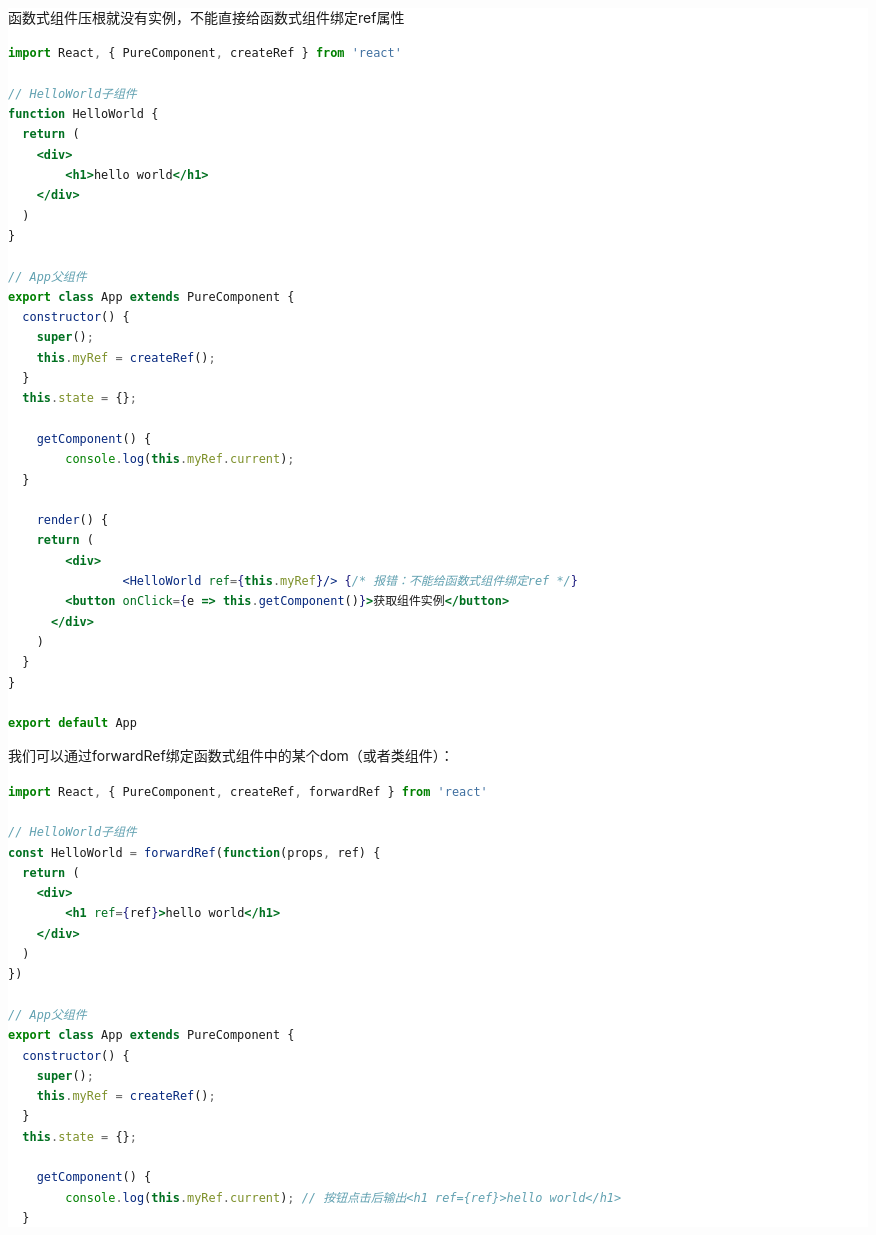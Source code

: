 函数式组件压根就没有实例，不能直接给函数式组件绑定ref属性

~~~jsx
import React, { PureComponent, createRef } from 'react'

// HelloWorld子组件
function HelloWorld {
  return (
  	<div>
    	<h1>hello world</h1>
    </div>
  )
}

// App父组件
export class App extends PureComponent {
  constructor() {
    super();
    this.myRef = createRef();
  }
  this.state = {};

	getComponent() {
		console.log(this.myRef.current);
  }

	render() {
    return (
    	<div>
				<HelloWorld ref={this.myRef}/> {/* 报错：不能给函数式组件绑定ref */}
        <button onClick={e => this.getComponent()}>获取组件实例</button>
      </div>
    )
  }
}

export default App
~~~

我们可以通过forwardRef绑定函数式组件中的某个dom（或者类组件）：

~~~jsx
import React, { PureComponent, createRef, forwardRef } from 'react'

// HelloWorld子组件
const HelloWorld = forwardRef(function(props, ref) {
  return (
  	<div>
    	<h1 ref={ref}>hello world</h1>
    </div>
  )
})

// App父组件
export class App extends PureComponent {
  constructor() {
    super();
    this.myRef = createRef();
  }
  this.state = {};

	getComponent() {
		console.log(this.myRef.current); // 按钮点击后输出<h1 ref={ref}>hello world</h1> 
  }

~~~